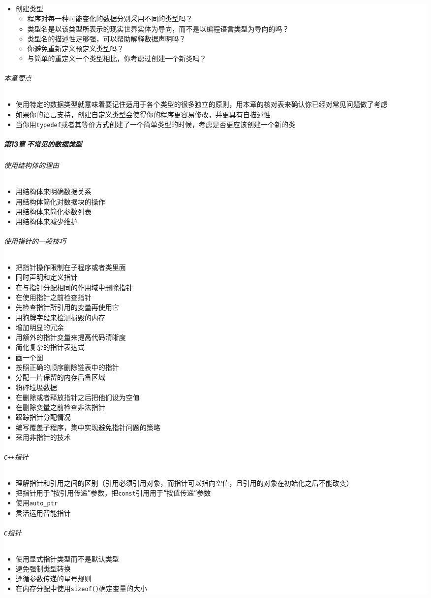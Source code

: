 * 创建类型
	* 程序对每一种可能变化的数据分别采用不同的类型吗？
	* 类型名是以该类型所表示的现实世界实体为导向，而不是以编程语言类型为导向的吗？
	* 类型名的描述性足够强，可以帮助解释数据声明吗？
	* 你避免重新定义预定义类型吗？
	* 与简单的重定义一个类型相比，你考虑过创建一个新类吗？

###### 本章要点

* 使用特定的数据类型就意味着要记住适用于各个类型的很多独立的原则，用本章的核对表来确认你已经对常见问题做了考虑
* 如果你的语言支持，创建自定义类型会使得你的程序更容易修改，并更具有自描述性
* 当你用`typedef`或者其等价方式创建了一个简单类型的时候，考虑是否更应该创建一个新的类

##### 第13章 不常见的数据类型
###### 使用结构体的理由

* 用结构体来明确数据关系
* 用结构体简化对数据块的操作
* 用结构体来简化参数列表
* 用结构体来减少维护

###### 使用指针的一般技巧

* 把指针操作限制在子程序或者类里面
* 同时声明和定义指针
* 在与指针分配相同的作用域中删除指针
* 在使用指针之前检查指针
* 先检查指针所引用的变量再使用它
* 用狗牌字段来检测损毁的内存
* 增加明显的冗余
* 用额外的指针变量来提高代码清晰度
* 简化复杂的指针表达式
* 画一个图
* 按照正确的顺序删除链表中的指针
* 分配一片保留的内存后备区域
* 粉碎垃圾数据
* 在删除或者释放指针之后把他们设为空值
* 在删除变量之前检查非法指针
* 跟踪指针分配情况
* 编写覆盖子程序，集中实现避免指针问题的策略
* 采用非指针的技术

###### `C++`指针

* 理解指针和引用之间的区别（引用必须引用对象，而指针可以指向空值，且引用的对象在初始化之后不能改变）
* 把指针用于“按引用传递”参数，把`const`引用用于“按值传递”参数
* 使用`auto_ptr`
* 灵活运用智能指针

###### `C`指针

* 使用显式指针类型而不是默认类型
* 避免强制类型转换
* 遵循参数传递的星号规则
* 在内存分配中使用`sizeof()`确定变量的大小
